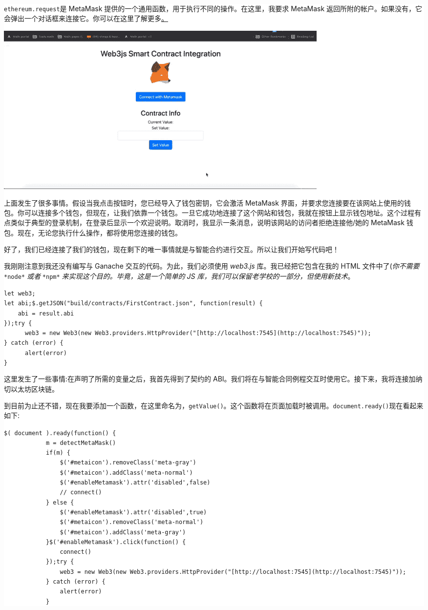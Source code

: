 `ethereum.request`是 MetaMask 提供的一个通用函数，用于执行不同的操作。在这里，我要求 MetaMask 返回所附的帐户。如果没有，它会弹出一个对话框来连接它。你可以在这里了解更多[。](https://docs.metamask.io/guide/ethereum-provider.html#methods)

![](img/275153fa24f2e6b82868e4be0d073b03.png)

上面发生了很多事情。假设当我点击按钮时，您已经导入了钱包密钥，它会激活 MetaMask 界面，并要求您连接要在该网站上使用的钱包。你可以连接多个钱包，但现在，让我们依靠一个钱包。一旦它成功地连接了这个网站和钱包，我就在按钮上显示钱包地址。这个过程有点类似于典型的登录机制，在登录后显示一个欢迎说明。取消时，我显示一条消息，说明该网站的访问者拒绝连接他/她的 MetaMask 钱包。现在，无论您执行什么操作，都将使用您连接的钱包。

好了，我们已经连接了我们的钱包，现在剩下的唯一事情就是与智能合约进行交互。所以让我们开始写代码吧！

我刚刚注意到我还没有编写与 Ganache 交互的代码。为此，我们必须使用 *web3.js* 库。我已经把它包含在我的 HTML 文件中了(*你不需要* `*node*` *或者* `*npm*` *来实现这个目的。毕竟，这是一个简单的 JS 库，我们可以保留老学校的一部分，但使用新技术*。

```
let web3;
let abi;$.getJSON("build/contracts/FirstContract.json", function(result) {            
    abi = result.abi
});try {            
      web3 = new Web3(new Web3.providers.HttpProvider("[http://localhost:7545](http://localhost:7545)"));
} catch (error) {
      alert(error)
}
```

这里发生了一些事情:在声明了所需的变量之后，我首先得到了契约的 ABI。我们将在与智能合同例程交互时使用它。接下来，我将连接加纳切以太坊区块链。

到目前为止还不错，现在我要添加一个函数，在这里命名为，`getValue()`。这个函数将在页面加载时被调用。`document.ready()`现在看起来如下:

```
$( document ).ready(function() {
            m = detectMetaMask()
            if(m) {
                $('#metaicon').removeClass('meta-gray')
                $('#metaicon').addClass('meta-normal')
                $('#enableMetamask').attr('disabled',false)
                // connect() 
            } else {
                $('#enableMetamask').attr('disabled',true)
                $('#metaicon').removeClass('meta-normal')
                $('#metaicon').addClass('meta-gray')
            }$('#enableMetamask').click(function() {
                connect()
            });try {            
                web3 = new Web3(new Web3.providers.HttpProvider("[http://localhost:7545](http://localhost:7545)"));
            } catch (error) {
                alert(error)
            }            

```